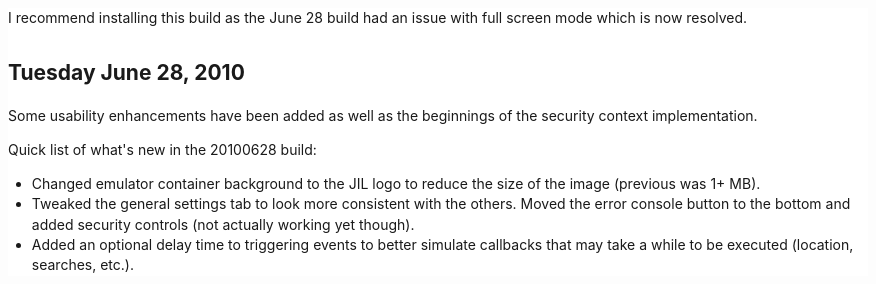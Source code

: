 I recommend installing this build as the June 28 build had an issue with full screen mode which is now resolved.


## Tuesday June 28, 2010 ##

Some usability enhancements have been added as well as the beginnings of the security context implementation.

Quick list of what's new in the 20100628 build:

  * Changed emulator container background to the JIL logo to reduce the size of the image (previous was 1+ MB).
  * Tweaked the general settings tab to look more consistent with the others. Moved the error console button to the bottom and added security controls (not actually working yet though).
  * Added an optional delay time to triggering events to better simulate callbacks that may take a while to be executed (location, searches, etc.).
